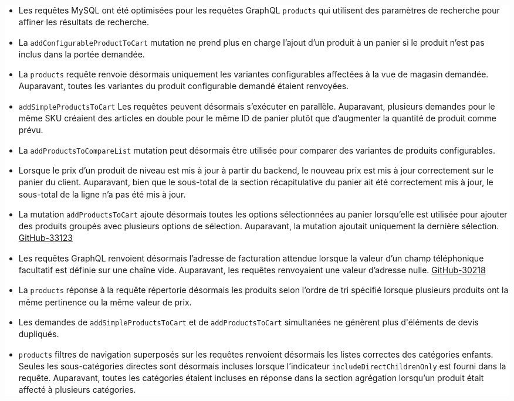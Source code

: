 

* Les requêtes MySQL ont été optimisées pour les requêtes GraphQL `products` qui utilisent des paramètres de recherche pour affiner les résultats de recherche.



* La `addConfigurableProductToCart` mutation ne prend plus en charge l’ajout d’un produit à un panier si le produit n’est pas inclus dans la portée demandée.



* La `products` requête renvoie désormais uniquement les variantes configurables affectées à la vue de magasin demandée. Auparavant, toutes les variantes du produit configurable demandé étaient renvoyées.



* `addSimpleProductsToCart` Les requêtes peuvent désormais s’exécuter en parallèle. Auparavant, plusieurs demandes pour le même SKU créaient des articles en double pour le même ID de panier plutôt que d’augmenter la quantité de produit comme prévu.



* La `addProductsToCompareList` mutation peut désormais être utilisée pour comparer des variantes de produits configurables.



* Lorsque le prix d’un produit de niveau est mis à jour à partir du backend, le nouveau prix est mis à jour correctement sur le panier du client. Auparavant, bien que le sous-total de la section récapitulative du panier ait été correctement mis à jour, le sous-total de la ligne n’a pas été mis à jour.



* La mutation `addProductsToCart` ajoute désormais toutes les options sélectionnées au panier lorsqu’elle est utilisée pour ajouter des produits groupés avec plusieurs options de sélection. Auparavant, la mutation ajoutait uniquement la dernière sélection. [GitHub-33123](https://github.com/magento/magento2/issues/33123)



* Les requêtes GraphQL renvoient désormais l’adresse de facturation attendue lorsque la valeur d’un champ téléphonique facultatif est définie sur une chaîne vide. Auparavant, les requêtes renvoyaient une valeur d’adresse nulle. [GitHub-30218](https://github.com/magento/magento2/issues/30218)



* La `products` réponse à la requête répertorie désormais les produits selon l’ordre de tri spécifié lorsque plusieurs produits ont la même pertinence ou la même valeur de prix.



* Les demandes de `addSimpleProductsToCart` et de `addProductsToCart` simultanées ne génèrent plus d&#39;éléments de devis dupliqués.



* `products` filtres de navigation superposés sur les requêtes renvoient désormais les listes correctes des catégories enfants. Seules les sous-catégories directes sont désormais incluses lorsque l’indicateur `includeDirectChildrenOnly` est fourni dans la requête. Auparavant, toutes les catégories étaient incluses en réponse dans la section agrégation lorsqu’un produit était affecté à plusieurs catégories.

